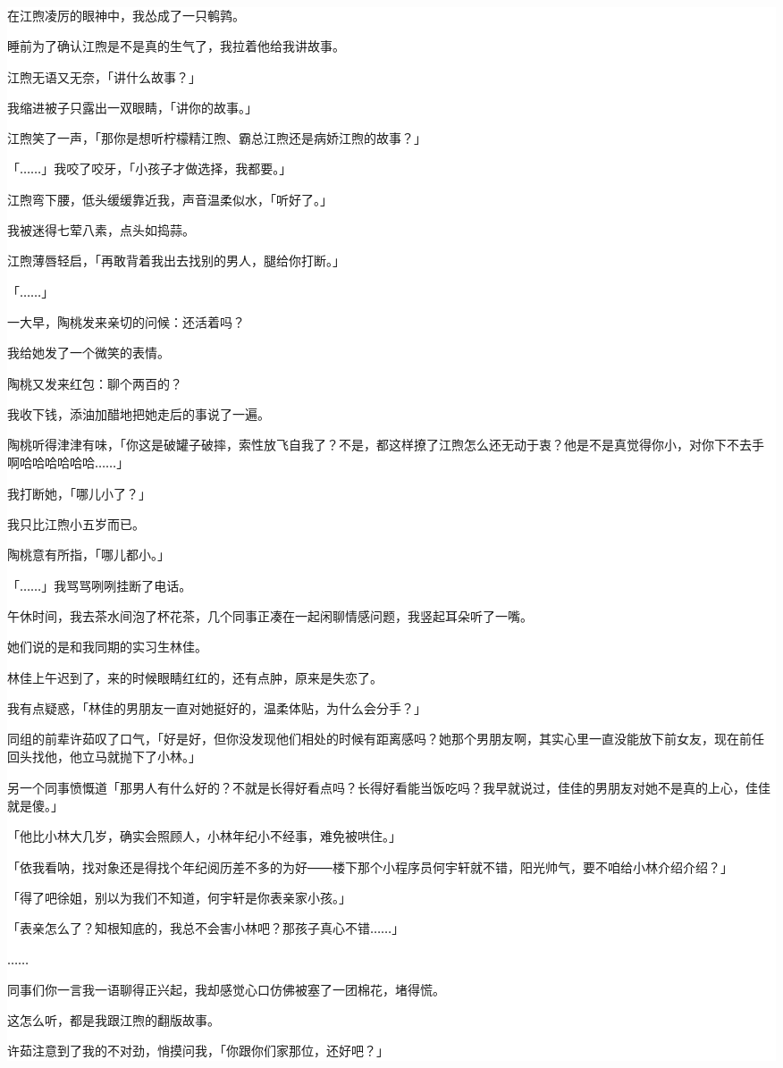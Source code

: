 在江煦凌厉的眼神中，我怂成了一只鹌鹑。

睡前为了确认江煦是不是真的生气了，我拉着他给我讲故事。

江煦无语又无奈，「讲什么故事？」

我缩进被子只露出一双眼睛，「讲你的故事。」

江煦笑了一声，「那你是想听柠檬精江煦、霸总江煦还是病娇江煦的故事？」

「……」我咬了咬牙，「小孩子才做选择，我都要。」

江煦弯下腰，低头缓缓靠近我，声音温柔似水，「听好了。」

我被迷得七荤八素，点头如捣蒜。

江煦薄唇轻启，「再敢背着我出去找别的男人，腿给你打断。」

「……」

一大早，陶桃发来亲切的问候：还活着吗？

我给她发了一个微笑的表情。

陶桃又发来红包：聊个两百的？

我收下钱，添油加醋地把她走后的事说了一遍。

陶桃听得津津有味，「你这是破罐子破摔，索性放飞自我了？不是，都这样撩了江煦怎么还无动于衷？他是不是真觉得你小，对你下不去手啊哈哈哈哈哈哈……」

我打断她，「哪儿小了？」

我只比江煦小五岁而已。

陶桃意有所指，「哪儿都小。」

「……」我骂骂咧咧挂断了电话。

午休时间，我去茶水间泡了杯花茶，几个同事正凑在一起闲聊情感问题，我竖起耳朵听了一嘴。

她们说的是和我同期的实习生林佳。

林佳上午迟到了，来的时候眼睛红红的，还有点肿，原来是失恋了。

我有点疑惑，「林佳的男朋友一直对她挺好的，温柔体贴，为什么会分手？」

同组的前辈许茹叹了口气，「好是好，但你没发现他们相处的时候有距离感吗？她那个男朋友啊，其实心里一直没能放下前女友，现在前任回头找他，他立马就抛下了小林。」

另一个同事愤慨道「那男人有什么好的？不就是长得好看点吗？长得好看能当饭吃吗？我早就说过，佳佳的男朋友对她不是真的上心，佳佳就是傻。」

「他比小林大几岁，确实会照顾人，小林年纪小不经事，难免被哄住。」

「依我看呐，找对象还是得找个年纪阅历差不多的为好——楼下那个小程序员何宇轩就不错，阳光帅气，要不咱给小林介绍介绍？」

「得了吧徐姐，别以为我们不知道，何宇轩是你表亲家小孩。」

「表亲怎么了？知根知底的，我总不会害小林吧？那孩子真心不错……」

……

同事们你一言我一语聊得正兴起，我却感觉心口仿佛被塞了一团棉花，堵得慌。

这怎么听，都是我跟江煦的翻版故事。

许茹注意到了我的不对劲，悄摸问我，「你跟你们家那位，还好吧？」
